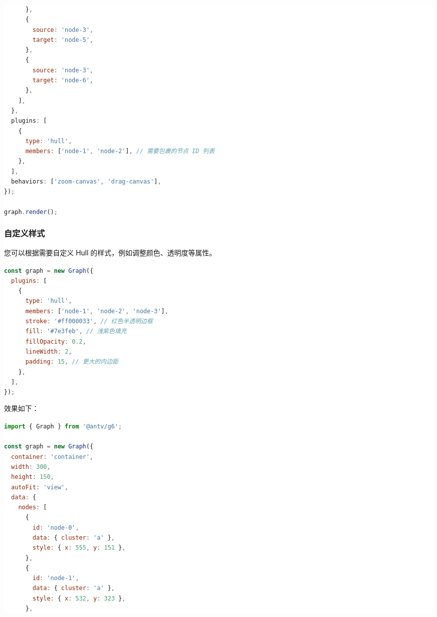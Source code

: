 ```js | ob { pin: false, inject: true }
      },
      {
        source: 'node-3',
        target: 'node-5',
      },
      {
        source: 'node-3',
        target: 'node-6',
      },
    ],
  },
  plugins: [
    {
      type: 'hull',
      members: ['node-1', 'node-2'], // 需要包裹的节点 ID 列表
    },
  ],
  behaviors: ['zoom-canvas', 'drag-canvas'],
});

graph.render();
```

### 自定义样式

您可以根据需要自定义 Hull 的样式，例如调整颜色、透明度等属性。

```js
const graph = new Graph({
  plugins: [
    {
      type: 'hull',
      members: ['node-1', 'node-2', 'node-3'],
      stroke: '#ff000033', // 红色半透明边框
      fill: '#7e3feb', // 浅紫色填充
      fillOpacity: 0.2,
      lineWidth: 2,
      padding: 15, // 更大的内边距
    },
  ],
});
```

效果如下：

```js | ob { pin: false, inject: true }
import { Graph } from '@antv/g6';

const graph = new Graph({
  container: 'container',
  width: 300,
  height: 150,
  autoFit: 'view',
  data: {
    nodes: [
      {
        id: 'node-0',
        data: { cluster: 'a' },
        style: { x: 555, y: 151 },
      },
      {
        id: 'node-1',
        data: { cluster: 'a' },
        style: { x: 532, y: 323 },
      },
```